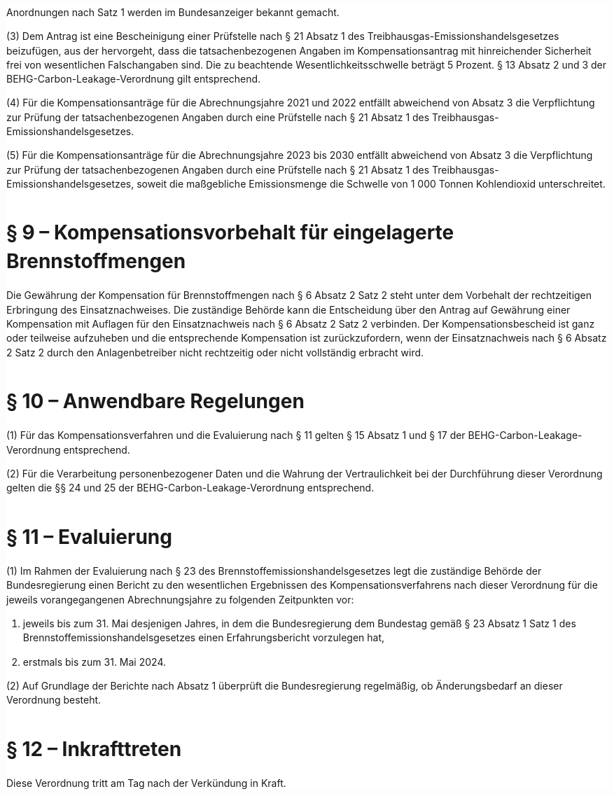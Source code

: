 Anordnungen nach Satz 1 werden im Bundesanzeiger bekannt gemacht.

(3) Dem Antrag ist eine Bescheinigung einer Prüfstelle nach § 21 Absatz 1 des Treibhausgas-Emissionshandelsgesetzes beizufügen, aus der hervorgeht, dass die tatsachenbezogenen Angaben im Kompensationsantrag mit hinreichender Sicherheit frei von wesentlichen Falschangaben sind. Die zu beachtende Wesentlichkeitsschwelle beträgt 5 Prozent. § 13 Absatz 2 und 3 der BEHG-Carbon-Leakage-Verordnung gilt entsprechend.

(4) Für die Kompensationsanträge für die Abrechnungsjahre 2021 und 2022 entfällt abweichend von Absatz 3 die Verpflichtung zur Prüfung der tatsachenbezogenen Angaben durch eine Prüfstelle nach § 21 Absatz 1 des Treibhausgas-Emissionshandelsgesetzes.

(5) Für die Kompensationsanträge für die Abrechnungsjahre 2023 bis 2030 entfällt abweichend von Absatz 3 die Verpflichtung zur Prüfung der tatsachenbezogenen Angaben durch eine Prüfstelle nach § 21 Absatz 1 des Treibhausgas-Emissionshandelsgesetzes, soweit die maßgebliche Emissionsmenge die Schwelle von 1 000 Tonnen Kohlendioxid unterschreitet.

# § 9 – Kompensationsvorbehalt für eingelagerte Brennstoffmengen

Die Gewährung der Kompensation für Brennstoffmengen nach § 6 Absatz 2 Satz 2 steht unter dem Vorbehalt der rechtzeitigen Erbringung des Einsatznachweises. Die zuständige Behörde kann die Entscheidung über den Antrag auf Gewährung einer Kompensation mit Auflagen für den Einsatznachweis nach § 6 Absatz 2 Satz 2 verbinden. Der Kompensationsbescheid ist ganz oder teilweise aufzuheben und die entsprechende Kompensation ist zurückzufordern, wenn der Einsatznachweis nach § 6 Absatz 2 Satz 2 durch den Anlagenbetreiber nicht rechtzeitig oder nicht vollständig erbracht wird.

# § 10 – Anwendbare Regelungen

(1) Für das Kompensationsverfahren und die Evaluierung nach § 11 gelten § 15 Absatz 1 und § 17 der BEHG-Carbon-Leakage-Verordnung entsprechend.

(2) Für die Verarbeitung personenbezogener Daten und die Wahrung der Vertraulichkeit bei der Durchführung dieser Verordnung gelten die §§ 24 und 25 der BEHG-Carbon-Leakage-Verordnung entsprechend.

# § 11 – Evaluierung

(1) Im Rahmen der Evaluierung nach § 23 des Brennstoffemissionshandelsgesetzes legt die zuständige Behörde der Bundesregierung einen Bericht zu den wesentlichen Ergebnissen des Kompensationsverfahrens nach dieser Verordnung für die jeweils vorangegangenen Abrechnungsjahre zu folgenden Zeitpunkten vor:

1. jeweils bis zum 31. Mai desjenigen Jahres, in dem die Bundesregierung dem Bundestag gemäß § 23 Absatz 1 Satz 1 des Brennstoffemissionshandelsgesetzes einen Erfahrungsbericht vorzulegen hat,

2. erstmals bis zum 31. Mai 2024.

(2) Auf Grundlage der Berichte nach Absatz 1 überprüft die Bundesregierung regelmäßig, ob Änderungsbedarf an dieser Verordnung besteht.

# § 12 – Inkrafttreten

Diese Verordnung tritt am Tag nach der Verkündung in Kraft.
